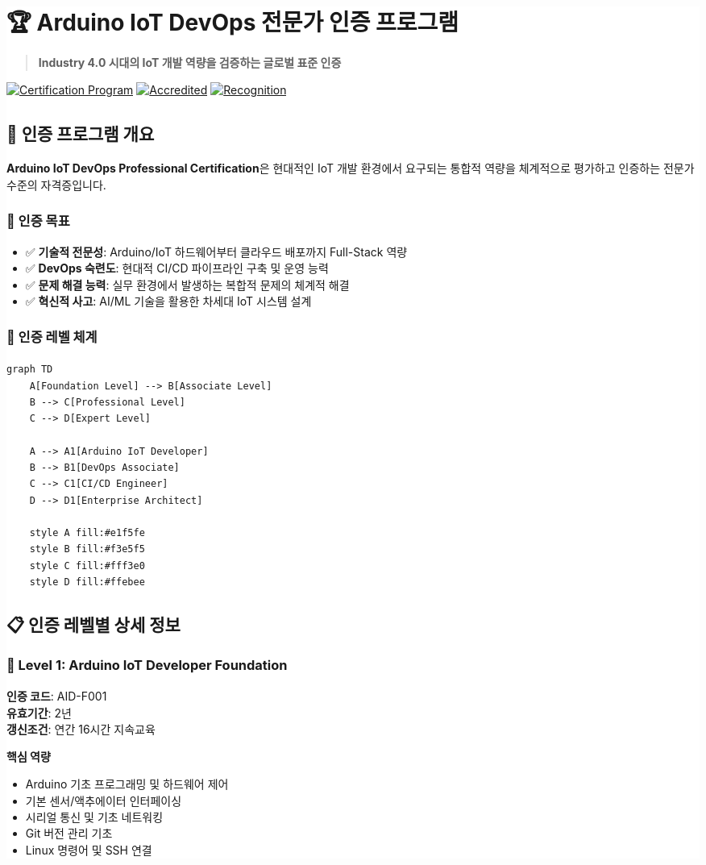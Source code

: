 # 🏆 Arduino IoT DevOps 전문가 인증 프로그램

> **Industry 4.0 시대의 IoT 개발 역량을 검증하는 글로벌 표준 인증**

[![Certification Program](https://img.shields.io/badge/Certification-Arduino%20IoT%20DevOps-gold?style=for-the-badge)](https://github.com/Jirehhyeon/arduino-cicd-guide/tree/main/learning/certification)
[![Accredited](https://img.shields.io/badge/Accredited-Professional-blue?style=for-the-badge)](https://github.com/Jirehhyeon/arduino-cicd-guide/tree/main/learning/certification)
[![Recognition](https://img.shields.io/badge/Recognition-Industry%20Standard-green?style=for-the-badge)](https://github.com/Jirehhyeon/arduino-cicd-guide/tree/main/learning/certification)

## 🌟 인증 프로그램 개요

**Arduino IoT DevOps Professional Certification**은 현대적인 IoT 개발 환경에서 요구되는 통합적 역량을 체계적으로 평가하고 인증하는 전문가 수준의 자격증입니다.

### 🎯 인증 목표
- ✅ **기술적 전문성**: Arduino/IoT 하드웨어부터 클라우드 배포까지 Full-Stack 역량
- ✅ **DevOps 숙련도**: 현대적 CI/CD 파이프라인 구축 및 운영 능력
- ✅ **문제 해결 능력**: 실무 환경에서 발생하는 복합적 문제의 체계적 해결
- ✅ **혁신적 사고**: AI/ML 기술을 활용한 차세대 IoT 시스템 설계

### 🏅 인증 레벨 체계

```mermaid
graph TD
    A[Foundation Level] --> B[Associate Level]
    B --> C[Professional Level]
    C --> D[Expert Level]
    
    A --> A1[Arduino IoT Developer]
    B --> B1[DevOps Associate]
    C --> C1[CI/CD Engineer]
    D --> D1[Enterprise Architect]
    
    style A fill:#e1f5fe
    style B fill:#f3e5f5  
    style C fill:#fff3e0
    style D fill:#ffebee
```

## 📋 인증 레벨별 상세 정보

### 🥉 Level 1: Arduino IoT Developer Foundation
**인증 코드**: AID-F001  
**유효기간**: 2년  
**갱신조건**: 연간 16시간 지속교육

**핵심 역량**
- Arduino 기초 프로그래밍 및 하드웨어 제어
- 기본 센서/액추에이터 인터페이싱
- 시리얼 통신 및 기초 네트워킹
- Git 버전 관리 기초
- Linux 명령어 및 SSH 연결

